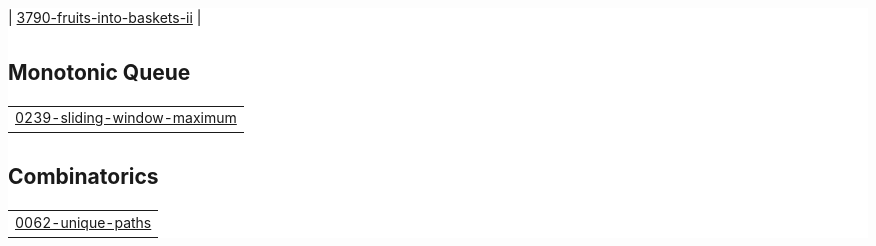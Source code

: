 | [3790-fruits-into-baskets-ii](https://github.com/amitjha1537/LeetCode/tree/master/3790-fruits-into-baskets-ii) |
## Monotonic Queue
|  |
| ------- |
| [0239-sliding-window-maximum](https://github.com/amitjha1537/LeetCode/tree/master/0239-sliding-window-maximum) |
## Combinatorics
|  |
| ------- |
| [0062-unique-paths](https://github.com/amitjha1537/LeetCode/tree/master/0062-unique-paths) |
